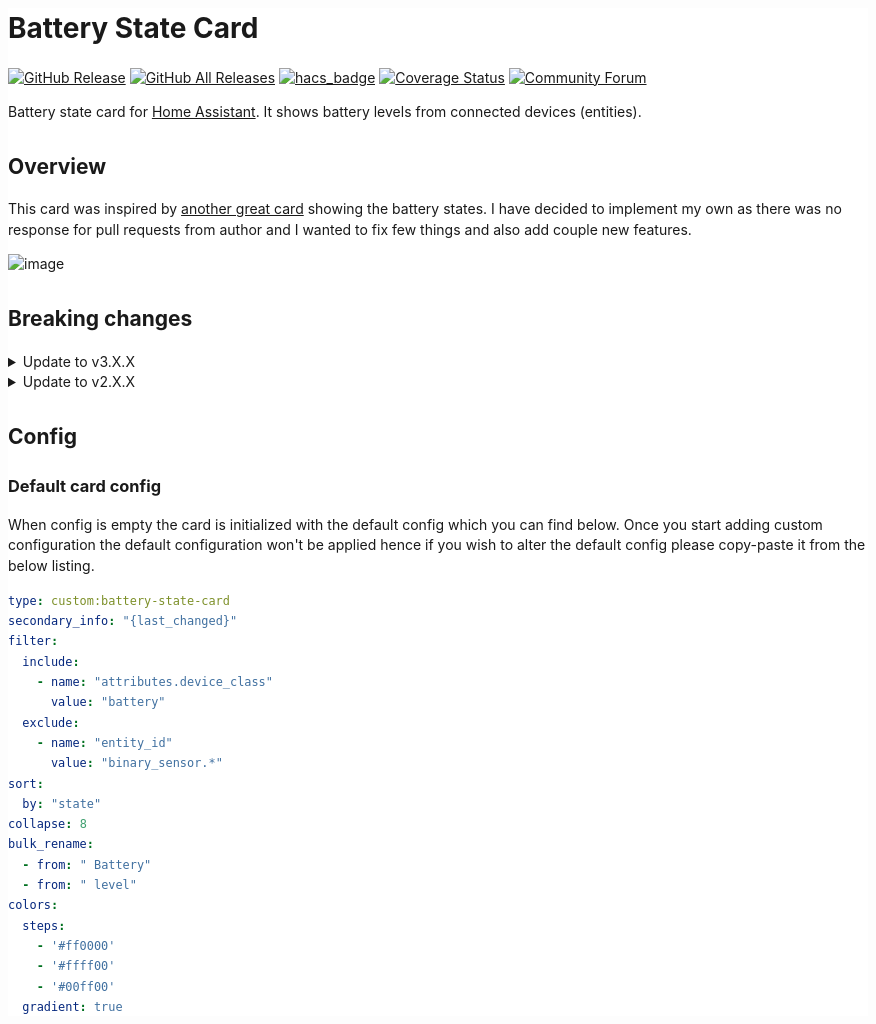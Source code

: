 

# Battery State Card
[![GitHub Release][releases-shield]][releases]
[![GitHub All Releases][downloads-total-shield]][releases]
[![hacs_badge][hacs-shield]][hacs]
[![Coverage Status](https://coveralls.io/repos/github/maxwroc/battery-state-card/badge.svg?branch=master)](https://coveralls.io/github/maxwroc/battery-state-card?branch=master)
[![Community Forum][forum-shield]][forum]



Battery state card for [Home Assistant](https://github.com/home-assistant/home-assistant). It shows battery levels from connected devices (entities).

## Overview

This card was inspired by [another great card](https://github.com/cbulock/lovelace-battery-entity) showing the battery states. I have decided to implement my own as there was no response for pull requests from author and I wanted to fix few things and also add couple new features.

![image](https://user-images.githubusercontent.com/8268674/80753326-fabd1280-8b24-11ea-8f90-4c934793f231.png)

## Breaking changes

<details><summary>Update to v3.X.X</summary></details>

<details><summary>Update to v2.X.X</summary></details>

## Config

### Default card config

When config is empty the card is initialized with the default config which you can find below. Once you start adding custom configuration the default configuration won't be applied hence if you wish to alter the default config please copy-paste it from the below listing.
```yaml
type: custom:battery-state-card
secondary_info: "{last_changed}"
filter:
  include:
    - name: "attributes.device_class"
      value: "battery"
  exclude:
    - name: "entity_id"
      value: "binary_sensor.*"
sort:
  by: "state"
collapse: 8
bulk_rename:
  - from: " Battery"
  - from: " level"
colors:
  steps:
    - '#ff0000'
    - '#ffff00'
    - '#00ff00'
  gradient: true
```


[releases]: https://github.com/maxwroc/battery-state-card/releases
[releases-shield]: https://img.shields.io/github/release/maxwroc/battery-state-card.svg?style=popout
[downloads-total-shield]: https://img.shields.io/github/downloads/maxwroc/battery-state-card/total
[forum]: https://community.home-assistant.io/t/lovelace-battery-state-card/191535
[forum-shield]: https://img.shields.io/badge/community-forum-brightgreen.svg?style=popout
[hacs-shield]: https://img.shields.io/badge/HACS-Default-orange.svg
[hacs]: https://hacs.xyz/docs/default_repositories
